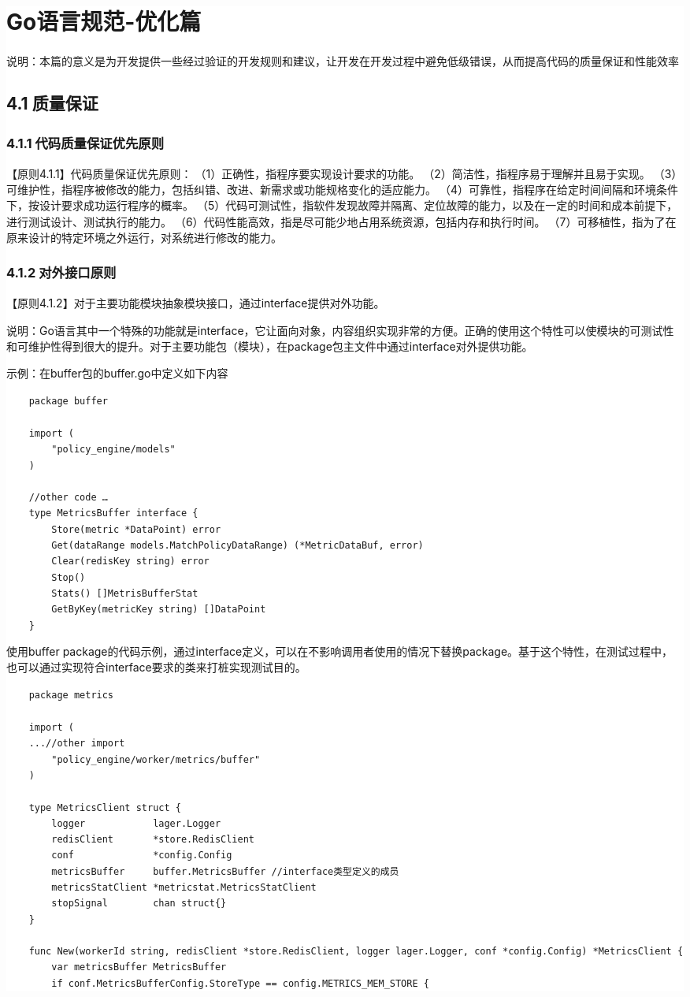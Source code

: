 # Go语言规范-优化篇 

说明：本篇的意义是为开发提供一些经过验证的开发规则和建议，让开发在开发过程中避免低级错误，从而提高代码的质量保证和性能效率

## 4.1 质量保证
### 4.1.1 代码质量保证优先原则
【原则4.1.1】代码质量保证优先原则：
（1）正确性，指程序要实现设计要求的功能。
（2）简洁性，指程序易于理解并且易于实现。
（3）可维护性，指程序被修改的能力，包括纠错、改进、新需求或功能规格变化的适应能力。
（4）可靠性，指程序在给定时间间隔和环境条件下，按设计要求成功运行程序的概率。
（5）代码可测试性，指软件发现故障并隔离、定位故障的能力，以及在一定的时间和成本前提下，进行测试设计、测试执行的能力。
（6）代码性能高效，指是尽可能少地占用系统资源，包括内存和执行时间。
（7）可移植性，指为了在原来设计的特定环境之外运行，对系统进行修改的能力。

### 4.1.2 对外接口原则

【原则4.1.2】对于主要功能模块抽象模块接口，通过interface提供对外功能。

说明：Go语言其中一个特殊的功能就是interface，它让面向对象，内容组织实现非常的方便。正确的使用这个特性可以使模块的可测试性和可维护性得到很大的提升。对于主要功能包（模块），在package包主文件中通过interface对外提供功能。

示例：在buffer包的buffer.go中定义如下内容
```
	package buffer
	
	import (
	    "policy_engine/models"
	)
	
	//other code …
	type MetricsBuffer interface {
	    Store(metric *DataPoint) error
	    Get(dataRange models.MatchPolicyDataRange) (*MetricDataBuf, error)
	    Clear(redisKey string) error
	    Stop()
	    Stats() []MetrisBufferStat
	    GetByKey(metricKey string) []DataPoint
	}
```
使用buffer package的代码示例，通过interface定义，可以在不影响调用者使用的情况下替换package。基于这个特性，在测试过程中，也可以通过实现符合interface要求的类来打桩实现测试目的。
```
	package metrics
	
	import (
	...//other import
	    "policy_engine/worker/metrics/buffer"
	)
	
	type MetricsClient struct {
	    logger            lager.Logger
	    redisClient       *store.RedisClient
	    conf              *config.Config
	    metricsBuffer     buffer.MetricsBuffer //interface类型定义的成员
	    metricsStatClient *metricstat.MetricsStatClient
	    stopSignal        chan struct{}
	}
	
	func New(workerId string, redisClient *store.RedisClient, logger lager.Logger, conf *config.Config) *MetricsClient {
	    var metricsBuffer MetricsBuffer
	    if conf.MetricsBufferConfig.StoreType == config.METRICS_MEM_STORE {
```